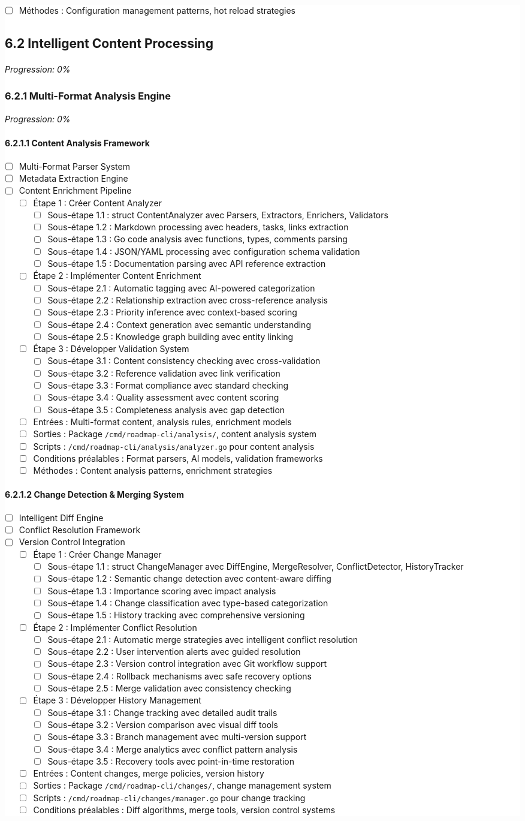   - [ ] Méthodes : Configuration management patterns, hot reload strategies

## 6.2 Intelligent Content Processing
*Progression: 0%*

### 6.2.1 Multi-Format Analysis Engine
*Progression: 0%*

#### 6.2.1.1 Content Analysis Framework
- [ ] Multi-Format Parser System
- [ ] Metadata Extraction Engine
- [ ] Content Enrichment Pipeline
  - [ ] Étape 1 : Créer Content Analyzer
    - [ ] Sous-étape 1.1 : struct ContentAnalyzer avec Parsers, Extractors, Enrichers, Validators
    - [ ] Sous-étape 1.2 : Markdown processing avec headers, tasks, links extraction
    - [ ] Sous-étape 1.3 : Go code analysis avec functions, types, comments parsing
    - [ ] Sous-étape 1.4 : JSON/YAML processing avec configuration schema validation
    - [ ] Sous-étape 1.5 : Documentation parsing avec API reference extraction
  - [ ] Étape 2 : Implémenter Content Enrichment
    - [ ] Sous-étape 2.1 : Automatic tagging avec AI-powered categorization
    - [ ] Sous-étape 2.2 : Relationship extraction avec cross-reference analysis
    - [ ] Sous-étape 2.3 : Priority inference avec context-based scoring
    - [ ] Sous-étape 2.4 : Context generation avec semantic understanding
    - [ ] Sous-étape 2.5 : Knowledge graph building avec entity linking
  - [ ] Étape 3 : Développer Validation System
    - [ ] Sous-étape 3.1 : Content consistency checking avec cross-validation
    - [ ] Sous-étape 3.2 : Reference validation avec link verification
    - [ ] Sous-étape 3.3 : Format compliance avec standard checking
    - [ ] Sous-étape 3.4 : Quality assessment avec content scoring
    - [ ] Sous-étape 3.5 : Completeness analysis avec gap detection
  - [ ] Entrées : Multi-format content, analysis rules, enrichment models
  - [ ] Sorties : Package `/cmd/roadmap-cli/analysis/`, content analysis system
  - [ ] Scripts : `/cmd/roadmap-cli/analysis/analyzer.go` pour content analysis
  - [ ] Conditions préalables : Format parsers, AI models, validation frameworks
  - [ ] Méthodes : Content analysis patterns, enrichment strategies

#### 6.2.1.2 Change Detection & Merging System
- [ ] Intelligent Diff Engine
- [ ] Conflict Resolution Framework
- [ ] Version Control Integration
  - [ ] Étape 1 : Créer Change Manager
    - [ ] Sous-étape 1.1 : struct ChangeManager avec DiffEngine, MergeResolver, ConflictDetector, HistoryTracker
    - [ ] Sous-étape 1.2 : Semantic change detection avec content-aware diffing
    - [ ] Sous-étape 1.3 : Importance scoring avec impact analysis
    - [ ] Sous-étape 1.4 : Change classification avec type-based categorization
    - [ ] Sous-étape 1.5 : History tracking avec comprehensive versioning
  - [ ] Étape 2 : Implémenter Conflict Resolution
    - [ ] Sous-étape 2.1 : Automatic merge strategies avec intelligent conflict resolution
    - [ ] Sous-étape 2.2 : User intervention alerts avec guided resolution
    - [ ] Sous-étape 2.3 : Version control integration avec Git workflow support
    - [ ] Sous-étape 2.4 : Rollback mechanisms avec safe recovery options
    - [ ] Sous-étape 2.5 : Merge validation avec consistency checking
  - [ ] Étape 3 : Développer History Management
    - [ ] Sous-étape 3.1 : Change tracking avec detailed audit trails
    - [ ] Sous-étape 3.2 : Version comparison avec visual diff tools
    - [ ] Sous-étape 3.3 : Branch management avec multi-version support
    - [ ] Sous-étape 3.4 : Merge analytics avec conflict pattern analysis
    - [ ] Sous-étape 3.5 : Recovery tools avec point-in-time restoration
  - [ ] Entrées : Content changes, merge policies, version history
  - [ ] Sorties : Package `/cmd/roadmap-cli/changes/`, change management system
  - [ ] Scripts : `/cmd/roadmap-cli/changes/manager.go` pour change tracking
  - [ ] Conditions préalables : Diff algorithms, merge tools, version control systems